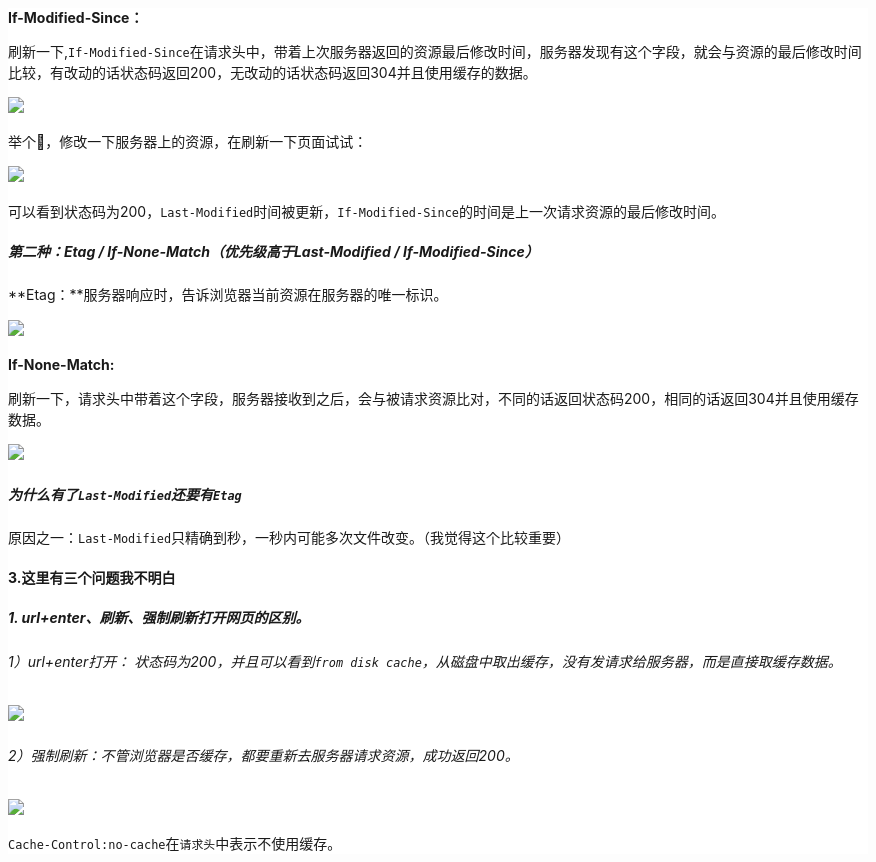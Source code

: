 

**If-Modified-Since：**

刷新一下,`If-Modified-Since`在请求头中，带着上次服务器返回的资源最后修改时间，服务器发现有这个字段，就会与资源的最后修改时间比较，有改动的话状态码返回200，无改动的话状态码返回304并且使用缓存的数据。

![](http://www.qinhanwen.xyz/images/WX20181219-131254@2x.png)



举个🌰，修改一下服务器上的资源，在刷新一下页面试试：

![](http://www.qinhanwen.xyz/images/WX20181219-132540@2x.png)

可以看到状态码为200，`Last-Modified`时间被更新，`If-Modified-Since`的时间是上一次请求资源的最后修改时间。





##### 第二种：**Etag  /  If-None-Match**（优先级高于Last-Modified  /  If-Modified-Since）

**Etag：**服务器响应时，告诉浏览器当前资源在服务器的唯一标识。

![](http://www.qinhanwen.xyz/images/WX20181219-144651@2x.png)



**If-None-Match:** 

刷新一下，请求头中带着这个字段，服务器接收到之后，会与被请求资源比对，不同的话返回状态码200，相同的话返回304并且使用缓存数据。

![](http://www.qinhanwen.xyz/images/WX20181219-144816@2x.png)



##### 为什么有了`Last-Modified`还要有`Etag`

原因之一：`Last-Modified`只精确到秒，一秒内可能多次文件改变。（我觉得这个比较重要）





#### 3.这里有三个问题我不明白

##### 1. url+enter、刷新、强制刷新打开网页的区别。

###### 1）url+enter打开： 状态码为200，并且可以看到`from disk cache`，从磁盘中取出缓存，没有发请求给服务器，而是直接取缓存数据。

![](http://www.qinhanwen.xyz/images/WX20181220-000245@2x.png)



###### 2）强制刷新：不管浏览器是否缓存，都要重新去服务器请求资源，成功返回200。

![](http://www.qinhanwen.xyz/images/WX20181220-001800@2x.png)

`Cache-Control:no-cache`在`请求头`中表示不使用缓存。
